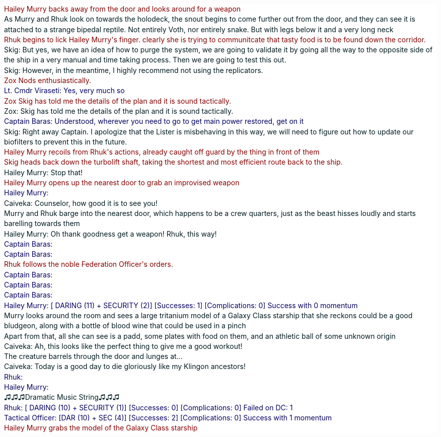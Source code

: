 <font color="##880000">Hailey Murry backs away from the door and looks around for a weapon</font><br />
<font color="##261A12">As Murry and Rhuk look on towards the holodeck, the snout begins to come further out from the door, and they can see it is attached to a strange bipedal reptile. Not entirely Voth, nor entirely snake. But with legs below it and a very long neck</font><br />
<font color="##880000">Rhuk begins to lick Hailey Murry's finger. clearly she is trying to communitcate that tasty food is to be found down the corridor.</font><br />
<font color="##261A12">Skig: But yes, we have an idea of how to purge the system, we are going to validate it by going all the way to the opposite side of the ship in a very manual and time taking process. Then we are going to test this out.</font><br />
<font color="##261A12">Skig: However, in the meantime, I highly recommend not using the replicators.</font><br />
<font color="##880000">Zox Nods enthusiastically.</font><br />
<font color="##000066">Lt. Cmdr Viraseti: Yes, very much so</font><br />
<font color="##880000">Zox Skig has told me the details of the plan and it is sound tactically.</font><br />
<font color="##261A12">Zox: Skig has told me the details of the plan and it is sound tactically.</font><br />
<font color="##000066">Captain Baras: Understood, wherever you need to go to get main power restored, get on it</font><br />
<font color="##261A12">Skig: Right away Captain. I apologize that the Lister is misbehaving in this way, we will need to figure out how to update our biofilters to prevent this in the future.</font><br />
<font color="##880000">Hailey Murry recoils from Rhuk's actions, already caught off guard by the thing in front of them</font><br />
<font color="##880000">Skig heads back down the turbolift shaft, taking the shortest and most efficient route back to the ship.</font><br />
<font color="##261A12">Hailey Murry: Stop that! </font><br />
<font color="##880000">Hailey Murry opens up the nearest door to grab an improvised weapon</font><br />
<font color="##660066">Hailey Murry: </font><br />
<font color="##261A12">Caiveka: Counselor, how good it is to see you!</font><br />
<font color="##261A12">Murry and Rhuk barge into the nearest door, which happens to be a crew quarters, just as the beast hisses loudly and starts barelling towards them</font><br />
<font color="##261A12">Hailey Murry: Oh thank goodness get a weapon! Rhuk, this way!</font><br />
<font color="##660066">Captain Baras: </font><br />
<font color="##660066">Captain Baras: </font><br />
<font color="##880000">Rhuk follows the noble Federation Officer's orders.</font><br />
<font color="##660066">Captain Baras: </font><br />
<font color="##660066">Captain Baras: </font><br />
<font color="##660066">Captain Baras: </font><br />
<font color="##660066">Hailey Murry: [ DARING  (11) +  SECURITY  (2)]
[Successes: 1] [Complications: 0]
Success with 0 momentum</font><br />
<font color="##261A12">Murry looks around the room and sees a large tritanium model of a Galaxy Class starship that she reckons could be a good bludgeon, along with a bottle of blood wine that could be used in a pinch</font><br />
<font color="##261A12">Apart from that, all she can see is a padd, some plates with food on them, and an athletic ball of some unknown origin</font><br />
<font color="##261A12">Caiveka: Ah, this looks like the perfect thing to give me a good workout!</font><br />
<font color="##261A12">The creature barrels through the door and lunges at...</font><br />
<font color="##261A12">Caiveka: Today is a good day to die gloriously like my Klingon ancestors!</font><br />
<font color="##660066">Rhuk: </font><br />
<font color="##660066">Hailey Murry: </font><br />
<font color="##261A12">♫♫♫Dramatic Music String♫♫♫</font><br />
<font color="##660066">Rhuk: [ DARING  (10) +  SECURITY  (1)]
[Successes: 0] [Complications: 0]
Failed on DC: 1</font><br />
<font color="##660066">Tactical Officer: [DAR (10) + SEC (4)]
[Successes: 2] [Complications: 0]
Success with 1 momentum</font><br />
<font color="##880000">Hailey Murry grabs the model of the Galaxy Class starship</font><br />